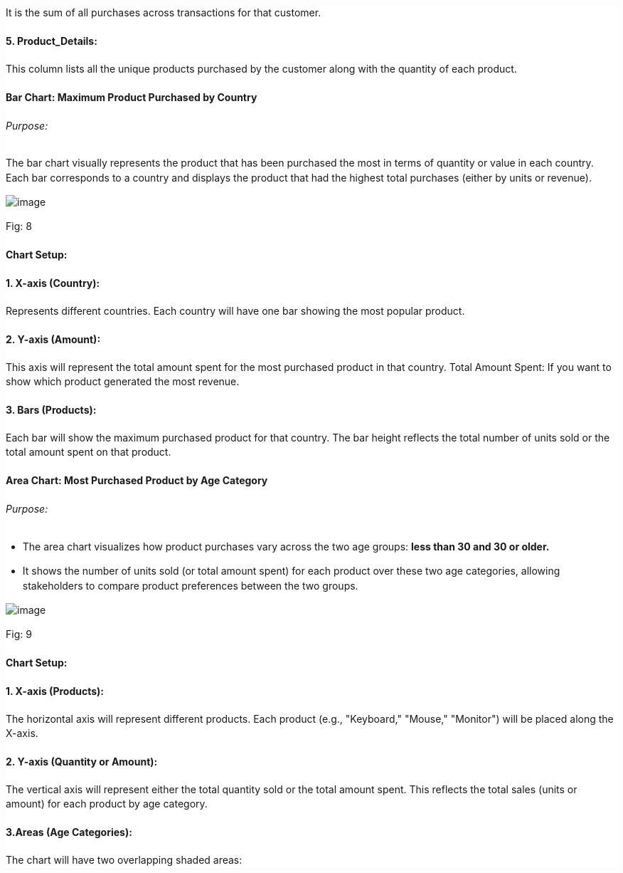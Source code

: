 It is the sum of all purchases across transactions for that customer.
#### 5. Product_Details:
This column lists all the unique products purchased by the customer along with the quantity of each product.

#### Bar Chart: Maximum Product Purchased by Country

###### Purpose:
The bar chart visually represents the product that has been purchased the most in terms of quantity or value in each country.
Each bar corresponds to a country and displays the product that had the highest total purchases (either by units or revenue).

![image](https://github.com/user-attachments/assets/9886d15f-ea0d-4de8-a1e2-0656b58d9663)

Fig: 8

#### Chart Setup:

#### 1. X-axis (Country):
Represents different countries.
Each country will have one bar showing the most popular product.
#### 2. Y-axis (Amount):
This axis will represent the total amount spent for the most purchased product in that country.
Total Amount Spent: If you want to show which product generated the most revenue.
#### 3. Bars (Products):
Each bar will show the maximum purchased product for that country.
The bar height reflects the total number of units sold or the total amount spent on that product.

#### Area Chart: Most Purchased Product by Age Category

###### Purpose:
* The area chart visualizes how product purchases vary across the two age groups: **less than 30 and 30 or older.**
  
* It shows the number of units sold (or total amount spent) for each product over these two age categories, allowing stakeholders to compare product preferences between the two groups.

![image](https://github.com/user-attachments/assets/d3a6785f-f2b3-427d-829a-f1cf84976054)

Fig: 9

#### Chart Setup:

#### 1. X-axis (Products):
The horizontal axis will represent different products.
Each product (e.g., "Keyboard," "Mouse," "Monitor") will be placed along the X-axis.
#### 2. Y-axis (Quantity or Amount):
The vertical axis will represent either the total quantity sold or the total amount spent.
This reflects the total sales (units or amount) for each product by age category.
#### 3.Areas (Age Categories):
The chart will have two overlapping shaded areas:
